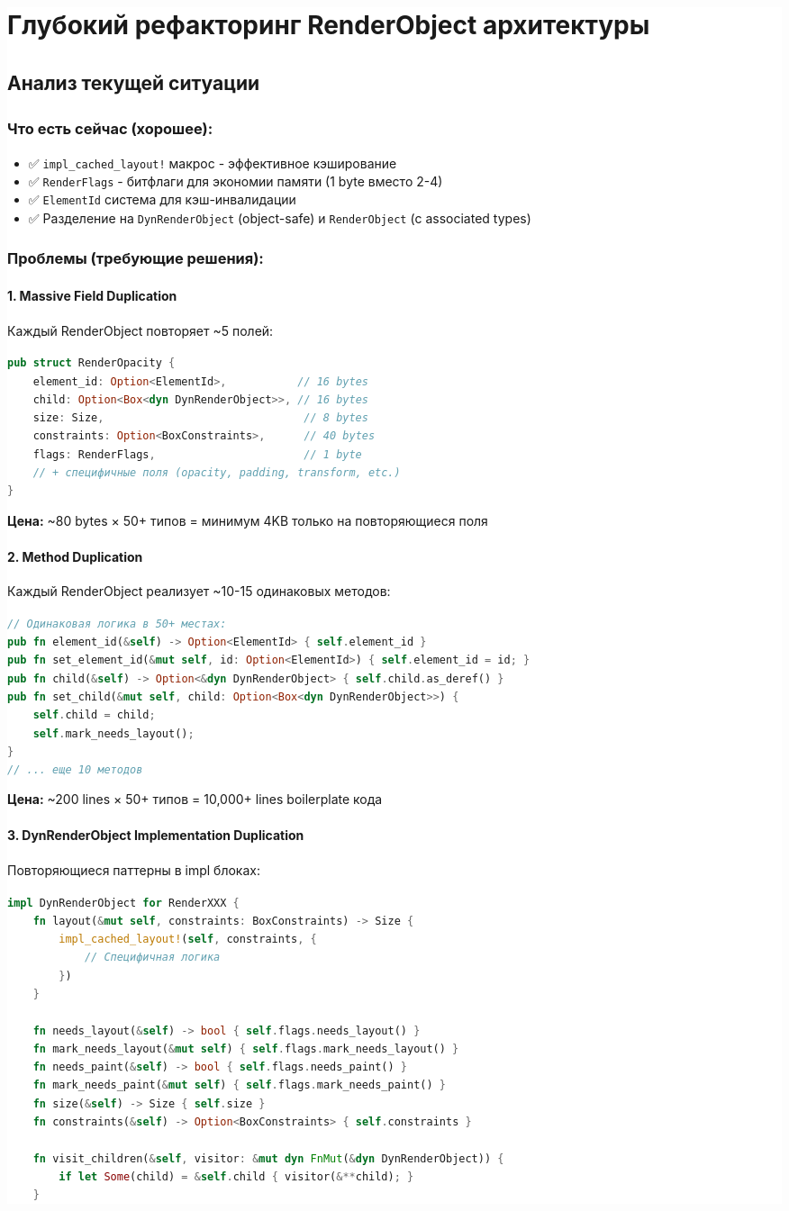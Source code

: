 # Глубокий рефакторинг RenderObject архитектуры

## Анализ текущей ситуации

### Что есть сейчас (хорошее):
- ✅ `impl_cached_layout!` макрос - эффективное кэширование
- ✅ `RenderFlags` - битфлаги для экономии памяти (1 byte вместо 2-4)
- ✅ `ElementId` система для кэш-инвалидации
- ✅ Разделение на `DynRenderObject` (object-safe) и `RenderObject` (с associated types)

### Проблемы (требующие решения):

#### 1. Massive Field Duplication
Каждый RenderObject повторяет ~5 полей:
```rust
pub struct RenderOpacity {
    element_id: Option<ElementId>,           // 16 bytes
    child: Option<Box<dyn DynRenderObject>>, // 16 bytes
    size: Size,                               // 8 bytes
    constraints: Option<BoxConstraints>,      // 40 bytes
    flags: RenderFlags,                       // 1 byte
    // + специфичные поля (opacity, padding, transform, etc.)
}
```

**Цена:** ~80 bytes × 50+ типов = минимум 4KB только на повторяющиеся поля

#### 2. Method Duplication
Каждый RenderObject реализует ~10-15 одинаковых методов:
```rust
// Одинаковая логика в 50+ местах:
pub fn element_id(&self) -> Option<ElementId> { self.element_id }
pub fn set_element_id(&mut self, id: Option<ElementId>) { self.element_id = id; }
pub fn child(&self) -> Option<&dyn DynRenderObject> { self.child.as_deref() }
pub fn set_child(&mut self, child: Option<Box<dyn DynRenderObject>>) {
    self.child = child;
    self.mark_needs_layout();
}
// ... еще 10 методов
```

**Цена:** ~200 lines × 50+ типов = 10,000+ lines boilerplate кода

#### 3. DynRenderObject Implementation Duplication
Повторяющиеся паттерны в impl блоках:
```rust
impl DynRenderObject for RenderXXX {
    fn layout(&mut self, constraints: BoxConstraints) -> Size {
        impl_cached_layout!(self, constraints, {
            // Специфичная логика
        })
    }
    
    fn needs_layout(&self) -> bool { self.flags.needs_layout() }
    fn mark_needs_layout(&mut self) { self.flags.mark_needs_layout() }
    fn needs_paint(&self) -> bool { self.flags.needs_paint() }
    fn mark_needs_paint(&mut self) { self.flags.mark_needs_paint() }
    fn size(&self) -> Size { self.size }
    fn constraints(&self) -> Option<BoxConstraints> { self.constraints }
    
    fn visit_children(&self, visitor: &mut dyn FnMut(&dyn DynRenderObject)) {
        if let Some(child) = &self.child { visitor(&**child); }
    }
```